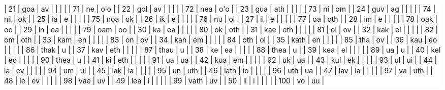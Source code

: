 | 21 | goa | av |  |  |  |  | 71 | ne | o'o |
| 22 | gol | av |  |  |  |  | 72 | nea | o'o |
| 23 | gua | ath |  |  |  |  | 73 | ni | om |
| 24 | guv | ag |  |  |  |  | 74 | nil | ok |
| 25 | ia | e |  |  |  |  | 75 | noa | ok |
| 26 | ik | e |  |  |  |  | 76 | nu | ol |
| 27 | il | e |  |  |  |  | 77 | oa | oth |
| 28 | im | e |  |  |  |  | 78 | oak | oo |
| 29 | in | ea |  |  |  |  | 79 | oam | oo |
| 30 | ka | ea |  |  |  |  | 80 | ok | oth |
| 31 | kae | eth |  |  |  |  | 81 | ol | ov |
| 32 | kak | el |  |  |  |  | 82 | om | oth |
| 33 | kam | en |  |  |  |  | 83 | on | ov |
| 34 | kan | em |  |  |  |  | 84 | oth | ol |
| 35 | kath | en |  |  |  |  | 85 | tha | ov |
| 36 | kau | eo |  |  |  |  | 86 | thak | u |
| 37 | kav | eth |  |  |  |  | 87 | thau | u |
| 38 | ke | ea |  |  |  |  | 88 | thea | u |
| 39 | kea | el |  |  |  |  | 89 | ua | u |
| 40 | kel | eo |  |  |  |  | 90 | thea | u |
| 41 | ki | eth |  |  |  |  | 91 | ua | ua |
| 42 | kua | em |  |  |  |  | 92 | uk | ua |
| 43 | kul | ek |  |  |  |  | 93 | ul | ui |
| 44 | la | ev |  |  |  |  | 94 | um | ui |
| 45 | lak | ia |  |  |  |  | 95 | un | uth |
| 46 | lath | io |  |  |  |  | 96 | uth | ua |
| 47 | lav | ia |  |  |  |  | 97 | va | uth |
| 48 | le | ev |  |  |  |  | 98 | vae | uv |
| 49 | lea | i |  |  |  |  | 99 | vath | uv |
| 50 | li | i |  |  |  |  | 100 | vo | uu |
